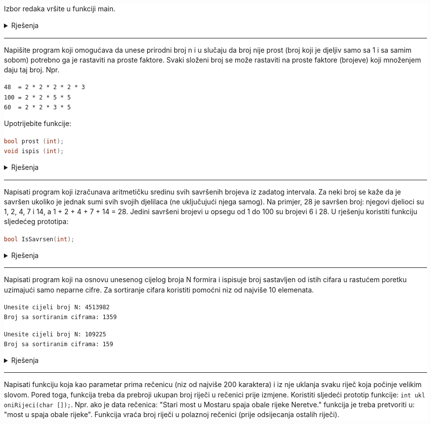 Izbor redaka vršite u funkciji main.

<details><summary>Rješenja</summary></details>

___            

Napišite program koji omogućava da unese prirodni broj n i u slučaju da broj nije prost (broj koji je djeljiv samo sa 1 i sa samim sobom) potrebno ga je rastaviti na proste faktore. Svaki složeni broj se može rastaviti na proste faktore (brojeve) koji množenjem daju taj broj. Npr.
```
48  = 2 * 2 * 2 * 2 * 3
100 = 2 * 2 * 5 * 5
60  = 2 * 2 * 3 * 5
```
Upotrijebite funkcije:
```cpp
bool prost (int);
void ispis (int);
```

<details><summary>Rješenja</summary></details>

___            

Napisati program koji izračunava aritmetičku sredinu svih savršenih brojeva iz zadatog intervala. Za neki broj se kaže da je savršen ukoliko je jednak sumi svih svojih djelilaca (ne uključujući njega samog). Na primjer, 28 je savršen broj: njegovi djelioci su 1, 2, 4, 7 i 14, a 1 + 2 + 4 + 7 + 14 = 28. 
Jedini savršeni brojevi u opsegu od 1 do 100 su brojevi 6 i 28. U rješenju koristiti 
funkciju sljedećeg prototipa: 
```cpp
bool IsSavrsen(int);
```

<details><summary>Rješenja</summary></details>

___            

Napisati program koji na osnovu unesenog cijelog broja N formira i ispisuje broj sastavljen od istih cifara u rastućem poretku uzimajući samo neparne cifre. Za sortiranje cifara koristiti pomoćni niz od najviše 10 elemenata.
  
```
Unesite cijeli broj N: 4513982
Broj sa sortiranim ciframa: 1359
```
```
Unesite cijeli broj N: 109225
Broj sa sortiranim ciframa: 159
```

<details><summary>Rješenja</summary></details>

___            

Napisati funkciju koja kao parametar prima rečenicu (niz od najviše 200 karaktera) i iz nje uklanja svaku riječ koja počinje velikim slovom. Pored toga, funkcija treba da prebroji ukupan broj riječi u rečenici prije izmjene. Koristiti sljedeći prototip funkcije: `int ukloniRijeci(char []);`. Npr. ako je data rečenica: "Stari most u Mostaru spaja obale rijeke Neretve." funkcija je treba pretvoriti u: "most u spaja obale rijeke". Funkcija vraća broj riječi u polaznoj rečenici (prije odsijecanja ostalih riječi). 
  
